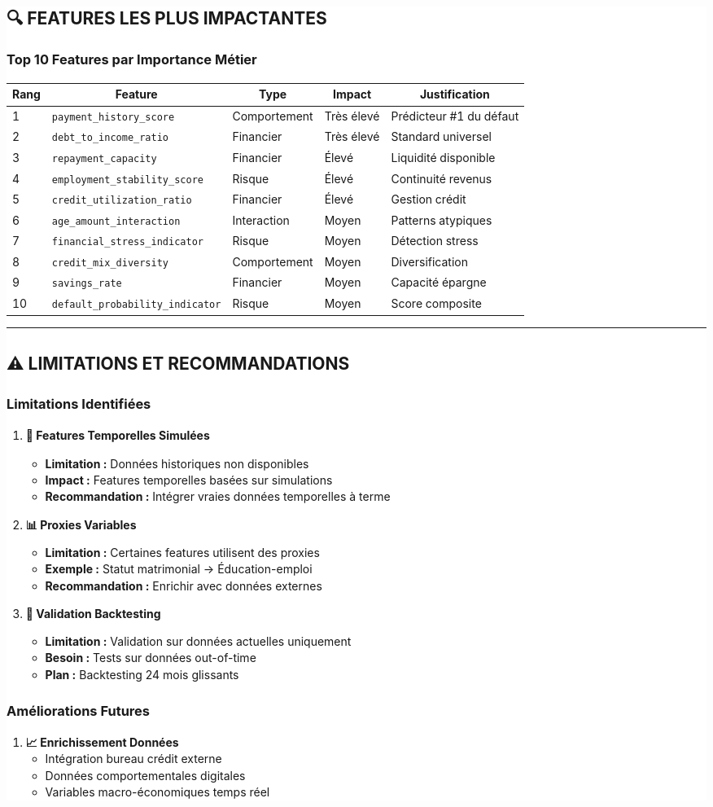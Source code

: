 
## 🔍 FEATURES LES PLUS IMPACTANTES

### **Top 10 Features par Importance Métier**

| **Rang** | **Feature** | **Type** | **Impact** | **Justification** |
|----------|-------------|----------|------------|------------------|
| 1 | `payment_history_score` | Comportement | Très élevé | Prédicteur #1 du défaut |
| 2 | `debt_to_income_ratio` | Financier | Très élevé | Standard universel |
| 3 | `repayment_capacity` | Financier | Élevé | Liquidité disponible |
| 4 | `employment_stability_score` | Risque | Élevé | Continuité revenus |
| 5 | `credit_utilization_ratio` | Financier | Élevé | Gestion crédit |
| 6 | `age_amount_interaction` | Interaction | Moyen | Patterns atypiques |
| 7 | `financial_stress_indicator` | Risque | Moyen | Détection stress |
| 8 | `credit_mix_diversity` | Comportement | Moyen | Diversification |
| 9 | `savings_rate` | Financier | Moyen | Capacité épargne |
| 10 | `default_probability_indicator` | Risque | Moyen | Score composite |

---

## ⚠️ LIMITATIONS ET RECOMMANDATIONS

### **Limitations Identifiées**

1. **🔄 Features Temporelles Simulées**
   - **Limitation :** Données historiques non disponibles
   - **Impact :** Features temporelles basées sur simulations
   - **Recommandation :** Intégrer vraies données temporelles à terme

2. **📊 Proxies Variables**
   - **Limitation :** Certaines features utilisent des proxies
   - **Exemple :** Statut matrimonial → Éducation-emploi
   - **Recommandation :** Enrichir avec données externes

3. **🎯 Validation Backtesting**
   - **Limitation :** Validation sur données actuelles uniquement
   - **Besoin :** Tests sur données out-of-time
   - **Plan :** Backtesting 24 mois glissants

### **Améliorations Futures**

1. **📈 Enrichissement Données**
   - Intégration bureau crédit externe
   - Données comportementales digitales
   - Variables macro-économiques temps réel
